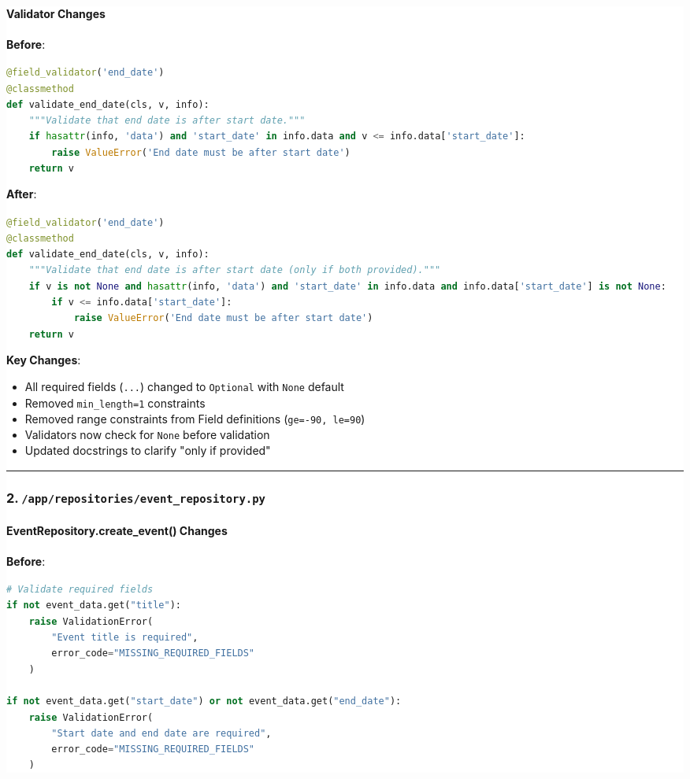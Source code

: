 #### Validator Changes
**Before**:
```python
@field_validator('end_date')
@classmethod
def validate_end_date(cls, v, info):
    """Validate that end date is after start date."""
    if hasattr(info, 'data') and 'start_date' in info.data and v <= info.data['start_date']:
        raise ValueError('End date must be after start date')
    return v
```

**After**:
```python
@field_validator('end_date')
@classmethod
def validate_end_date(cls, v, info):
    """Validate that end date is after start date (only if both provided)."""
    if v is not None and hasattr(info, 'data') and 'start_date' in info.data and info.data['start_date'] is not None:
        if v <= info.data['start_date']:
            raise ValueError('End date must be after start date')
    return v
```

**Key Changes**:
- All required fields (`...`) changed to `Optional` with `None` default
- Removed `min_length=1` constraints
- Removed range constraints from Field definitions (`ge=-90, le=90`)
- Validators now check for `None` before validation
- Updated docstrings to clarify "only if provided"

---

### 2. `/app/repositories/event_repository.py`

#### EventRepository.create_event() Changes
**Before**:
```python
# Validate required fields
if not event_data.get("title"):
    raise ValidationError(
        "Event title is required",
        error_code="MISSING_REQUIRED_FIELDS"
    )

if not event_data.get("start_date") or not event_data.get("end_date"):
    raise ValidationError(
        "Start date and end date are required",
        error_code="MISSING_REQUIRED_FIELDS"
    )
```
